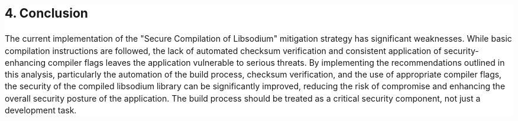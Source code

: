 ## 4. Conclusion

The current implementation of the "Secure Compilation of Libsodium" mitigation strategy has significant weaknesses.  While basic compilation instructions are followed, the lack of automated checksum verification and consistent application of security-enhancing compiler flags leaves the application vulnerable to serious threats.  By implementing the recommendations outlined in this analysis, particularly the automation of the build process, checksum verification, and the use of appropriate compiler flags, the security of the compiled libsodium library can be significantly improved, reducing the risk of compromise and enhancing the overall security posture of the application. The build process should be treated as a critical security component, not just a development task.